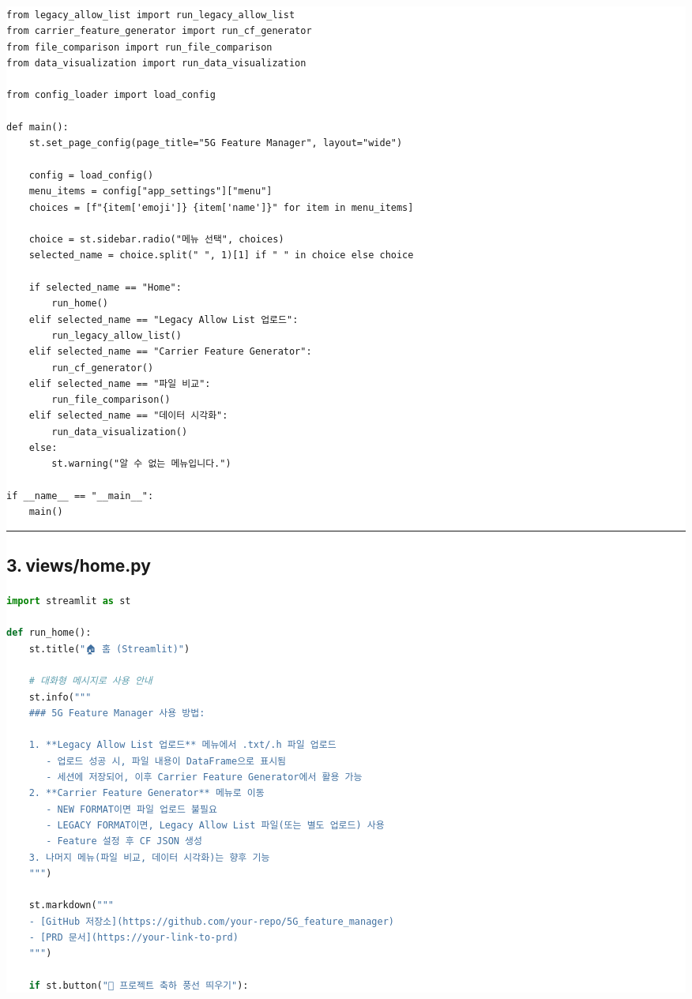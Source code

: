 ```
from legacy_allow_list import run_legacy_allow_list
from carrier_feature_generator import run_cf_generator
from file_comparison import run_file_comparison
from data_visualization import run_data_visualization

from config_loader import load_config

def main():
    st.set_page_config(page_title="5G Feature Manager", layout="wide")

    config = load_config()
    menu_items = config["app_settings"]["menu"]
    choices = [f"{item['emoji']} {item['name']}" for item in menu_items]

    choice = st.sidebar.radio("메뉴 선택", choices)
    selected_name = choice.split(" ", 1)[1] if " " in choice else choice

    if selected_name == "Home":
        run_home()
    elif selected_name == "Legacy Allow List 업로드":
        run_legacy_allow_list()
    elif selected_name == "Carrier Feature Generator":
        run_cf_generator()
    elif selected_name == "파일 비교":
        run_file_comparison()
    elif selected_name == "데이터 시각화":
        run_data_visualization()
    else:
        st.warning("알 수 없는 메뉴입니다.")

if __name__ == "__main__":
    main()
```

---

## 3. views/home.py
```python
import streamlit as st

def run_home():
    st.title("🏠 홈 (Streamlit)")

    # 대화형 메시지로 사용 안내
    st.info("""
    ### 5G Feature Manager 사용 방법:

    1. **Legacy Allow List 업로드** 메뉴에서 .txt/.h 파일 업로드
       - 업로드 성공 시, 파일 내용이 DataFrame으로 표시됨
       - 세션에 저장되어, 이후 Carrier Feature Generator에서 활용 가능
    2. **Carrier Feature Generator** 메뉴로 이동
       - NEW FORMAT이면 파일 업로드 불필요
       - LEGACY FORMAT이면, Legacy Allow List 파일(또는 별도 업로드) 사용
       - Feature 설정 후 CF JSON 생성
    3. 나머지 메뉴(파일 비교, 데이터 시각화)는 향후 기능
    """)

    st.markdown("""
    - [GitHub 저장소](https://github.com/your-repo/5G_feature_manager)
    - [PRD 문서](https://your-link-to-prd)
    """)

    if st.button("🎈 프로젝트 축하 풍선 띄우기"):
```